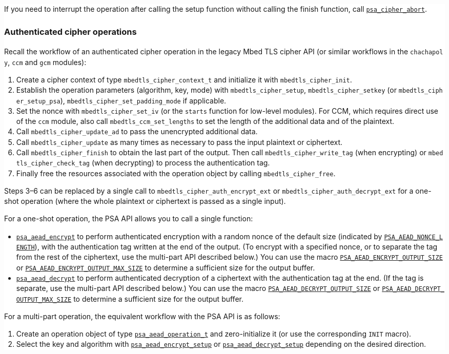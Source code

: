 If you need to interrupt the operation after calling the setup function without calling the finish function, call [`psa_cipher_abort`](https://mbed-tls.readthedocs.io/projects/api/en/development/api/group/group__cipher/#group__cipher_1gaad482cdca2098bca0620596aaa02eaa4).

### Authenticated cipher operations

Recall the workflow of an authenticated cipher operation in the legacy Mbed TLS cipher API (or similar workflows in the `chachapoly`, `ccm` and `gcm` modules):

1. Create a cipher context of type `mbedtls_cipher_context_t` and initialize it with `mbedtls_cipher_init`.
2. Establish the operation parameters (algorithm, key, mode) with `mbedtls_cipher_setup`, `mbedtls_cipher_setkey` (or `mbedtls_cipher_setup_psa`), `mbedtls_cipher_set_padding_mode` if applicable.
3. Set the nonce with `mbedtls_cipher_set_iv` (or the `starts` function for low-level modules). For CCM, which requires direct use of the `ccm` module, also call `mbedtls_ccm_set_lengths` to set the length of the additional data and of the plaintext.
4. Call `mbedtls_cipher_update_ad` to pass the unencrypted additional data.
5. Call `mbedtls_cipher_update` as many times as necessary to pass the input plaintext or ciphertext.
6. Call `mbedtls_cipher_finish` to obtain the last part of the output. Then call `mbedtls_cipher_write_tag` (when encrypting) or `mbedtls_cipher_check_tag` (when decrypting) to process the authentication tag.
7. Finally free the resources associated with the operation object by calling `mbedtls_cipher_free`.

Steps 3–6 can be replaced by a single call to `mbedtls_cipher_auth_encrypt_ext` or `mbedtls_cipher_auth_decrypt_ext` for a one-shot operation (where the whole plaintext or ciphertext is passed as a single input).

For a one-shot operation, the PSA API allows you to call a single function:

* [`psa_aead_encrypt`](https://mbed-tls.readthedocs.io/projects/api/en/development/api/group/group__aead/#group__aead_1gae72e1eb3c2da3ebd843bb9c8db8df509) to perform authenticated encryption with a random nonce of the default size (indicated by [`PSA_AEAD_NONCE_LENGTH`](https://mbed-tls.readthedocs.io/projects/api/en/development/api/file/crypto__sizes_8h/#c.PSA_AEAD_NONCE_LENGTH)), with the authentication tag written at the end of the output. (To encrypt with a specified nonce, or to separate the tag from the rest of the ciphertext, use the multi-part API described below.)  You can use the macro [`PSA_AEAD_ENCRYPT_OUTPUT_SIZE`](https://mbed-tls.readthedocs.io/projects/api/en/development/api/file/crypto__sizes_8h/#c.PSA_AEAD_ENCRYPT_OUTPUT_SIZE) or [`PSA_AEAD_ENCRYPT_OUTPUT_MAX_SIZE`](https://mbed-tls.readthedocs.io/projects/api/en/development/api/file/crypto__sizes_8h/#c.PSA_AEAD_ENCRYPT_OUTPUT_MAX_SIZE) to determine a sufficient size for the output buffer.
* [`psa_aead_decrypt`](https://mbed-tls.readthedocs.io/projects/api/en/development/api/group/group__aead/#group__aead_1gae799f6196a22d50c216c947e0320d3ba) to perform authenticated decryption of a ciphertext with the authentication tag at the end. (If the tag is separate, use the multi-part API described below.) You can use the macro [`PSA_AEAD_DECRYPT_OUTPUT_SIZE`](https://mbed-tls.readthedocs.io/projects/api/en/development/api/file/crypto__sizes_8h/#c.PSA_CIPHER_DECRYPT_OUTPUT_SIZE) or [`PSA_AEAD_DECRYPT_OUTPUT_MAX_SIZE`](https://mbed-tls.readthedocs.io/projects/api/en/development/api/file/crypto__sizes_8h/#c.PSA_CIPHER_DECRYPT_OUTPUT_MAX_SIZE) to determine a sufficient size for the output buffer.

For a multi-part operation, the equivalent workflow with the PSA API is as follows:

1. Create an operation object of type [`psa_aead_operation_t`](https://mbed-tls.readthedocs.io/projects/api/en/development/api/group/group__aead/#group__aead_1ga14f6a01afbaa8c5b3d8c5d345cbaa3ed) and zero-initialize it (or use the corresponding `INIT` macro).
2. Select the key and algorithm with [`psa_aead_encrypt_setup`](https://mbed-tls.readthedocs.io/projects/api/en/development/api/group/group__aead/#group__aead_1ga2732c40ce8f3619d41359a329e9b46c4) or [`psa_aead_decrypt_setup`](https://mbed-tls.readthedocs.io/projects/api/en/development/api/group/group__aead/#group__aead_1gaaa5c5018e67a7a6514b7e76b9a14de26) depending on the desired direction.